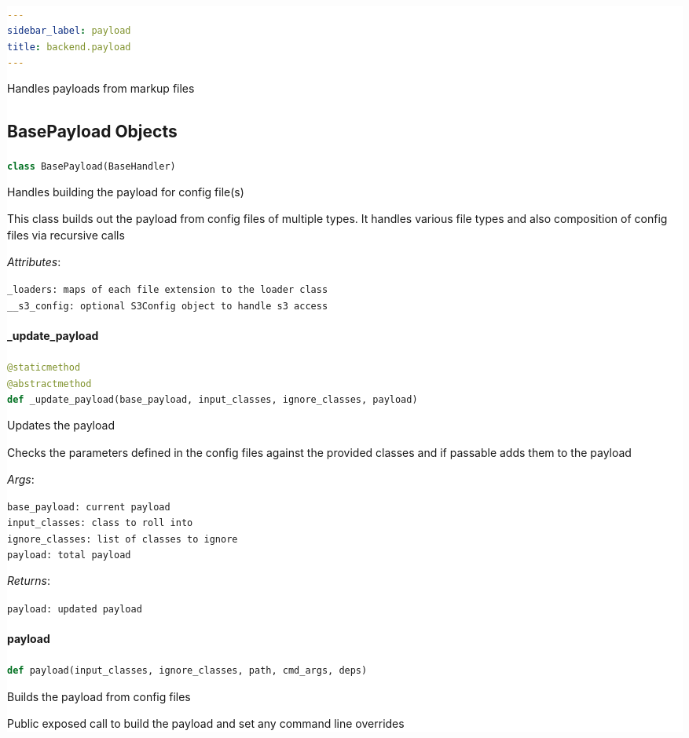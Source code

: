 ```yaml
---
sidebar_label: payload
title: backend.payload
---
```


Handles payloads from markup files

## BasePayload Objects

```python
class BasePayload(BaseHandler)
```

Handles building the payload for config file(s)

This class builds out the payload from config files of multiple types. It handles various
file types and also composition of config files via recursive calls

*Attributes*:

    _loaders: maps of each file extension to the loader class
    __s3_config: optional S3Config object to handle s3 access

#### \_update\_payload

```python
@staticmethod
@abstractmethod
def _update_payload(base_payload, input_classes, ignore_classes, payload)
```

Updates the payload

Checks the parameters defined in the config files against the provided classes and if
passable adds them to the payload

*Args*:

    base_payload: current payload
    input_classes: class to roll into
    ignore_classes: list of classes to ignore
    payload: total payload

*Returns*:

    payload: updated payload

#### payload

```python
def payload(input_classes, ignore_classes, path, cmd_args, deps)
```

Builds the payload from config files

Public exposed call to build the payload and set any command line overrides
